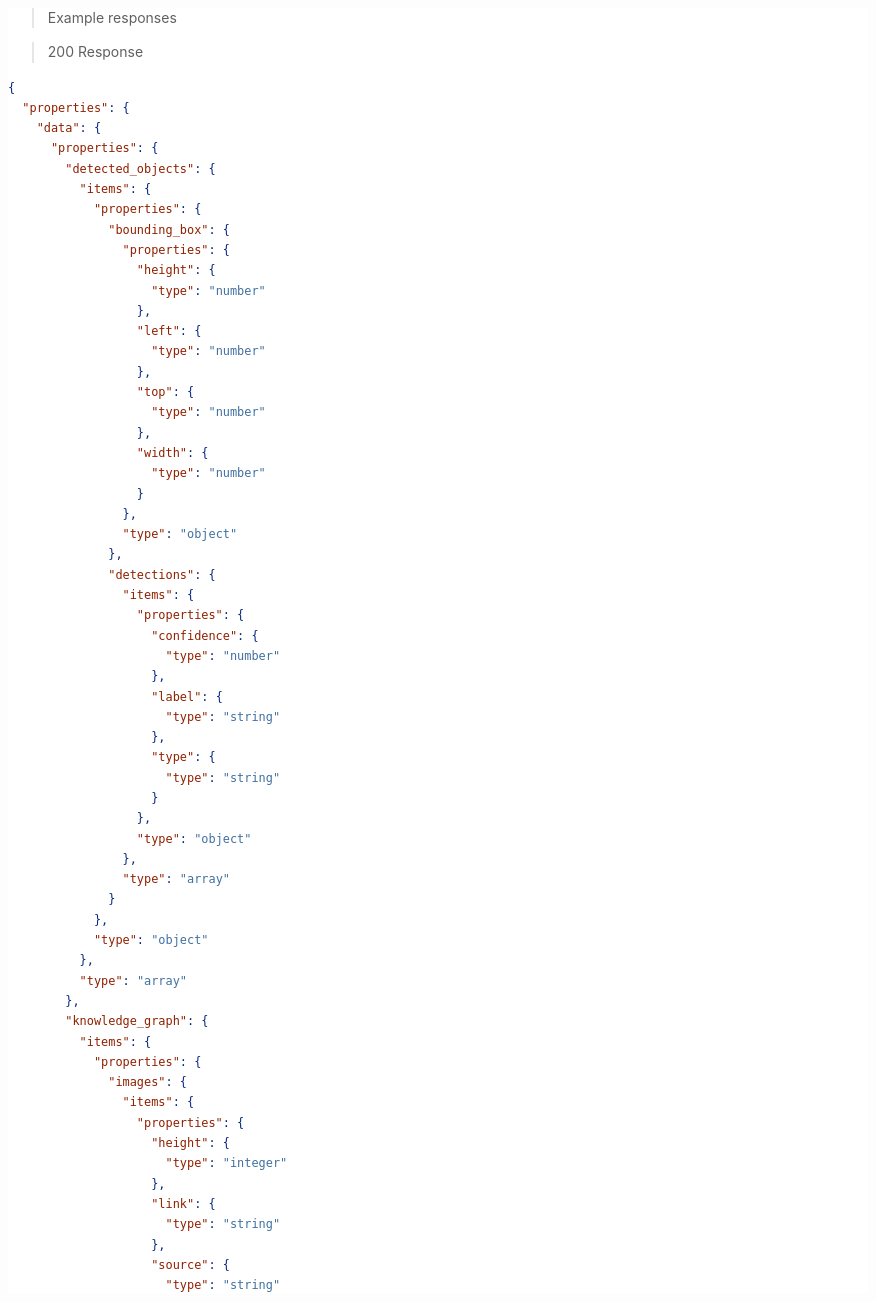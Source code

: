 > Example responses

> 200 Response

```json
{
  "properties": {
    "data": {
      "properties": {
        "detected_objects": {
          "items": {
            "properties": {
              "bounding_box": {
                "properties": {
                  "height": {
                    "type": "number"
                  },
                  "left": {
                    "type": "number"
                  },
                  "top": {
                    "type": "number"
                  },
                  "width": {
                    "type": "number"
                  }
                },
                "type": "object"
              },
              "detections": {
                "items": {
                  "properties": {
                    "confidence": {
                      "type": "number"
                    },
                    "label": {
                      "type": "string"
                    },
                    "type": {
                      "type": "string"
                    }
                  },
                  "type": "object"
                },
                "type": "array"
              }
            },
            "type": "object"
          },
          "type": "array"
        },
        "knowledge_graph": {
          "items": {
            "properties": {
              "images": {
                "items": {
                  "properties": {
                    "height": {
                      "type": "integer"
                    },
                    "link": {
                      "type": "string"
                    },
                    "source": {
                      "type": "string"
```